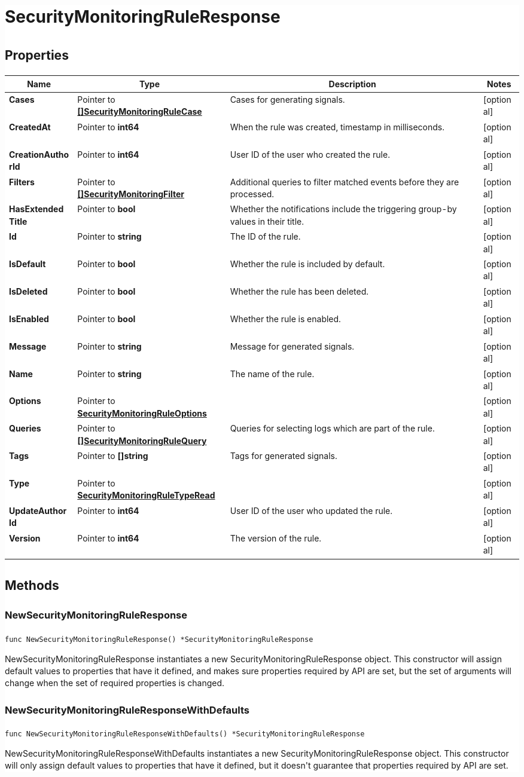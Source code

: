 # SecurityMonitoringRuleResponse

## Properties

Name | Type | Description | Notes
---- | ---- | ----------- | ------
**Cases** | Pointer to [**[]SecurityMonitoringRuleCase**](SecurityMonitoringRuleCase.md) | Cases for generating signals. | [optional] 
**CreatedAt** | Pointer to **int64** | When the rule was created, timestamp in milliseconds. | [optional] 
**CreationAuthorId** | Pointer to **int64** | User ID of the user who created the rule. | [optional] 
**Filters** | Pointer to [**[]SecurityMonitoringFilter**](SecurityMonitoringFilter.md) | Additional queries to filter matched events before they are processed. | [optional] 
**HasExtendedTitle** | Pointer to **bool** | Whether the notifications include the triggering group-by values in their title. | [optional] 
**Id** | Pointer to **string** | The ID of the rule. | [optional] 
**IsDefault** | Pointer to **bool** | Whether the rule is included by default. | [optional] 
**IsDeleted** | Pointer to **bool** | Whether the rule has been deleted. | [optional] 
**IsEnabled** | Pointer to **bool** | Whether the rule is enabled. | [optional] 
**Message** | Pointer to **string** | Message for generated signals. | [optional] 
**Name** | Pointer to **string** | The name of the rule. | [optional] 
**Options** | Pointer to [**SecurityMonitoringRuleOptions**](SecurityMonitoringRuleOptions.md) |  | [optional] 
**Queries** | Pointer to [**[]SecurityMonitoringRuleQuery**](SecurityMonitoringRuleQuery.md) | Queries for selecting logs which are part of the rule. | [optional] 
**Tags** | Pointer to **[]string** | Tags for generated signals. | [optional] 
**Type** | Pointer to [**SecurityMonitoringRuleTypeRead**](SecurityMonitoringRuleTypeRead.md) |  | [optional] 
**UpdateAuthorId** | Pointer to **int64** | User ID of the user who updated the rule. | [optional] 
**Version** | Pointer to **int64** | The version of the rule. | [optional] 

## Methods

### NewSecurityMonitoringRuleResponse

`func NewSecurityMonitoringRuleResponse() *SecurityMonitoringRuleResponse`

NewSecurityMonitoringRuleResponse instantiates a new SecurityMonitoringRuleResponse object.
This constructor will assign default values to properties that have it defined,
and makes sure properties required by API are set, but the set of arguments
will change when the set of required properties is changed.

### NewSecurityMonitoringRuleResponseWithDefaults

`func NewSecurityMonitoringRuleResponseWithDefaults() *SecurityMonitoringRuleResponse`

NewSecurityMonitoringRuleResponseWithDefaults instantiates a new SecurityMonitoringRuleResponse object.
This constructor will only assign default values to properties that have it defined,
but it doesn't guarantee that properties required by API are set.
